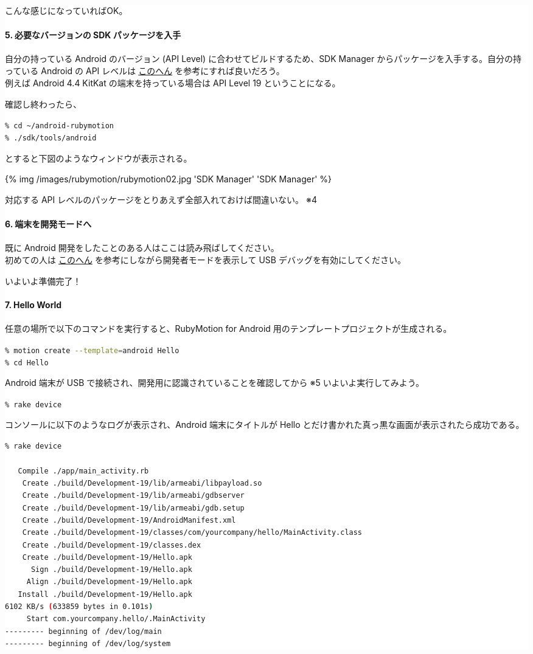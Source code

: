 こんな感じになっていればOK。

#### 5. 必要なバージョンの SDK パッケージを入手

自分の持っている Android のバージョン (API Level) に合わせてビルドするため、SDK Manager からパッケージを入手する。自分の持っている Android の API レベルは [このへん](http://so-zou.jp/mobile-app/tech/android/data/api-level/ "AndroidのバージョンとAPIレベルの対応関係") を参考にすれば良いだろう。  
例えば Android 4.4 KitKat の端末を持っている場合は API Level 19 ということになる。

確認し終わったら、

```bash
% cd ~/android-rubymotion
% ./sdk/tools/android
```

とすると下図のようなウィンドウが表示される。

{% img /images/rubymotion/rubymotion02.jpg 'SDK Manager' 'SDK Manager' %}

対応する API レベルのパッケージをとりあえず全部入れておけば間違いない。 ※4

#### 6. 端末を開発モードへ

既に Android 開発をしたことのある人はここは読み飛ばしてください。  
初めての人は [このへん](http://smhn.info/201311-android-developer-option "Androidの「開発者向けオプション」を表示する方法") を参考にしながら開発者モードを表示して USB デバッグを有効にしてください。

いよいよ準備完了！

#### 7. Hello World

任意の場所で以下のコマンドを実行すると、RubyMotion for Android 用のテンプレートプロジェクトが生成される。

```bash
% motion create --template=android Hello
% cd Hello
```

Android 端末が USB で接続され、開発用に認識されていることを確認してから ※5 いよいよ実行してみよう。

```bash
% rake device
```

コンソールに以下のようなログが表示され、Android 端末にタイトルが Hello とだけ書かれた真っ黒な画面が表示されたら成功である。

```bash
% rake device

   Compile ./app/main_activity.rb
    Create ./build/Development-19/lib/armeabi/libpayload.so
    Create ./build/Development-19/lib/armeabi/gdbserver
    Create ./build/Development-19/lib/armeabi/gdb.setup
    Create ./build/Development-19/AndroidManifest.xml
    Create ./build/Development-19/classes/com/yourcompany/hello/MainActivity.class
    Create ./build/Development-19/classes.dex
    Create ./build/Development-19/Hello.apk
      Sign ./build/Development-19/Hello.apk
     Align ./build/Development-19/Hello.apk
   Install ./build/Development-19/Hello.apk
6102 KB/s (633859 bytes in 0.101s)
     Start com.yourcompany.hello/.MainActivity
--------- beginning of /dev/log/main
--------- beginning of /dev/log/system
```
